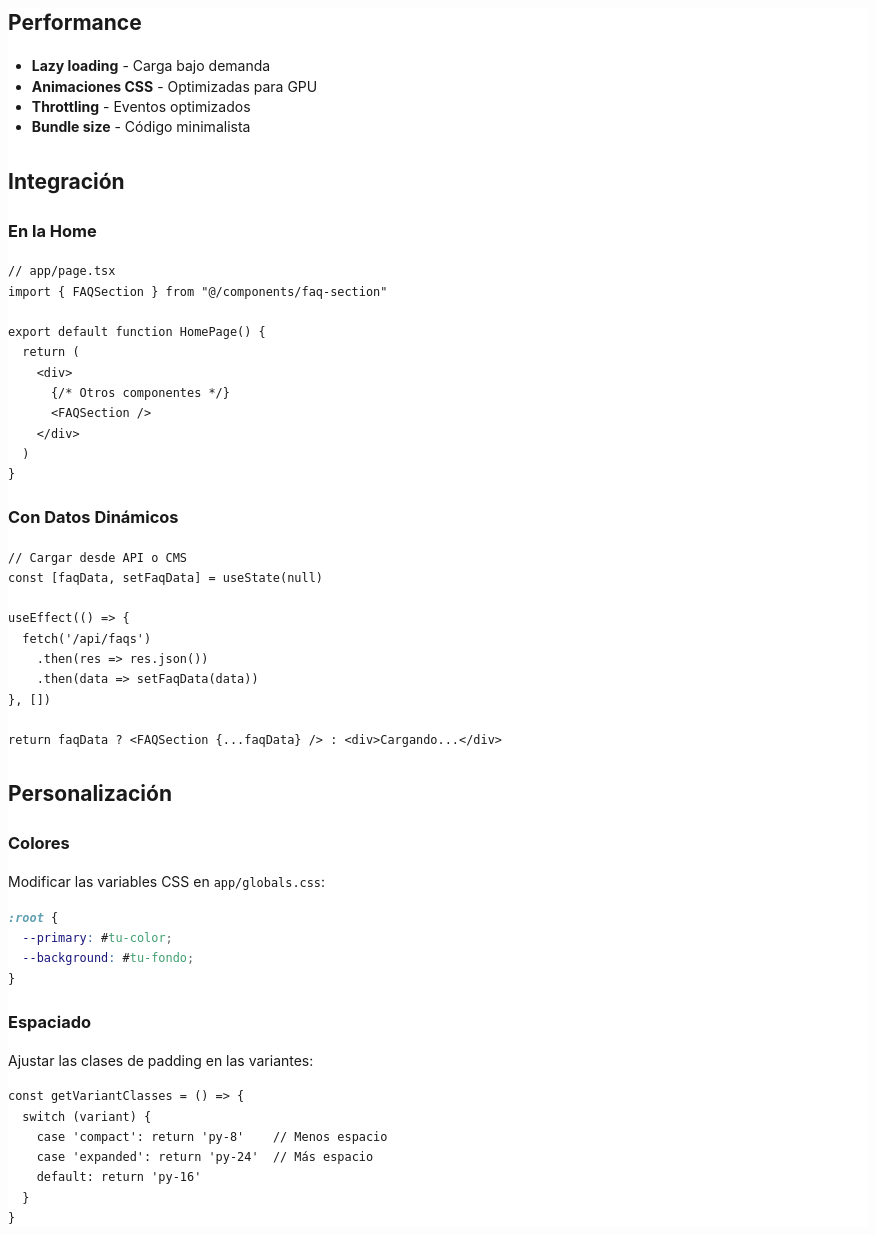 ## Performance

- **Lazy loading** - Carga bajo demanda
- **Animaciones CSS** - Optimizadas para GPU
- **Throttling** - Eventos optimizados
- **Bundle size** - Código minimalista

## Integración

### En la Home
```tsx
// app/page.tsx
import { FAQSection } from "@/components/faq-section"

export default function HomePage() {
  return (
    <div>
      {/* Otros componentes */}
      <FAQSection />
    </div>
  )
}
```

### Con Datos Dinámicos
```tsx
// Cargar desde API o CMS
const [faqData, setFaqData] = useState(null)

useEffect(() => {
  fetch('/api/faqs')
    .then(res => res.json())
    .then(data => setFaqData(data))
}, [])

return faqData ? <FAQSection {...faqData} /> : <div>Cargando...</div>
```

## Personalización

### Colores
Modificar las variables CSS en `app/globals.css`:
```css
:root {
  --primary: #tu-color;
  --background: #tu-fondo;
}
```

### Espaciado
Ajustar las clases de padding en las variantes:
```tsx
const getVariantClasses = () => {
  switch (variant) {
    case 'compact': return 'py-8'    // Menos espacio
    case 'expanded': return 'py-24'  // Más espacio
    default: return 'py-16'
  }
}
```
